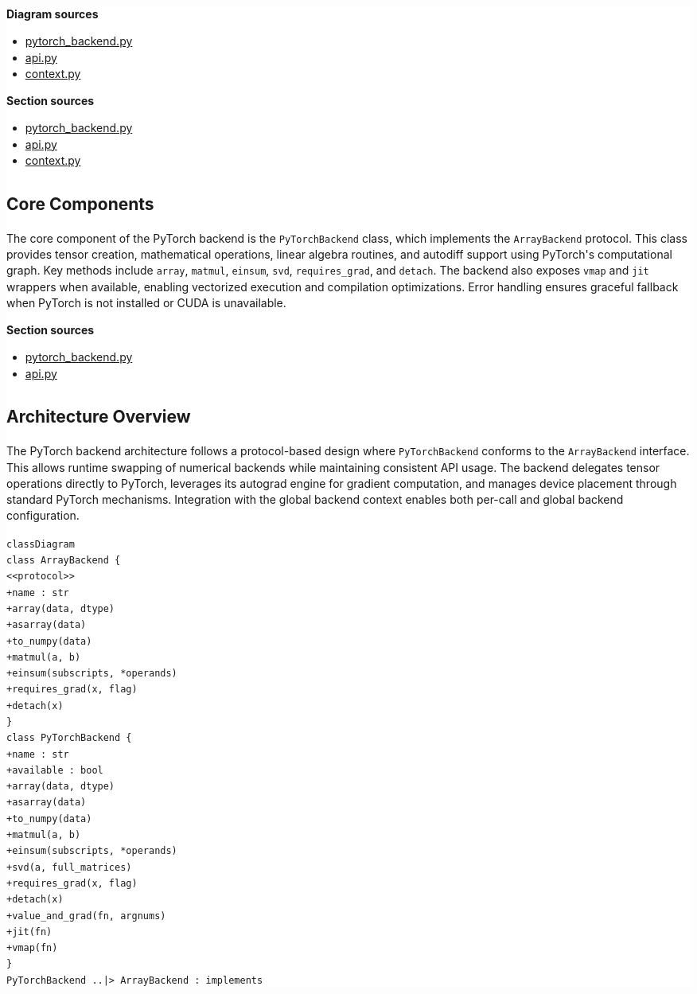 **Diagram sources**
- [pytorch_backend.py](file://src/tyxonq/numerics/backends/pytorch_backend.py#L1-L20)
- [api.py](file://src/tyxonq/numerics/api.py#L1-L10)
- [context.py](file://src/tyxonq/numerics/context.py#L1-L10)

**Section sources**
- [pytorch_backend.py](file://src/tyxonq/numerics/backends/pytorch_backend.py#L1-L50)
- [api.py](file://src/tyxonq/numerics/api.py#L1-L20)
- [context.py](file://src/tyxonq/numerics/context.py#L1-L15)

## Core Components
The core component of the PyTorch backend is the `PyTorchBackend` class, which implements the `ArrayBackend` protocol. This class provides tensor creation, mathematical operations, linear algebra routines, and autodiff support using PyTorch's computational graph. Key methods include `array`, `matmul`, `einsum`, `svd`, `requires_grad`, and `detach`. The backend also exposes `vmap` and `jit` wrappers when available, enabling vectorized execution and compilation optimizations. Error handling ensures graceful fallback when PyTorch is not installed or CUDA is unavailable.

**Section sources**
- [pytorch_backend.py](file://src/tyxonq/numerics/backends/pytorch_backend.py#L12-L100)
- [api.py](file://src/tyxonq/numerics/api.py#L18-L101)

## Architecture Overview
The PyTorch backend architecture follows a protocol-based design where `PyTorchBackend` conforms to the `ArrayBackend` interface. This allows runtime swapping of numerical backends while maintaining consistent API usage. The backend delegates tensor operations directly to PyTorch, leverages its autograd engine for gradient computation, and manages device placement through standard PyTorch mechanisms. Integration with the global backend context enables both per-call and global backend configuration.

```mermaid
classDiagram
class ArrayBackend {
<<protocol>>
+name : str
+array(data, dtype)
+asarray(data)
+to_numpy(data)
+matmul(a, b)
+einsum(subscripts, *operands)
+requires_grad(x, flag)
+detach(x)
}
class PyTorchBackend {
+name : str
+available : bool
+array(data, dtype)
+asarray(data)
+to_numpy(data)
+matmul(a, b)
+einsum(subscripts, *operands)
+svd(a, full_matrices)
+requires_grad(x, flag)
+detach(x)
+value_and_grad(fn, argnums)
+jit(fn)
+vmap(fn)
}
PyTorchBackend ..|> ArrayBackend : implements
```
